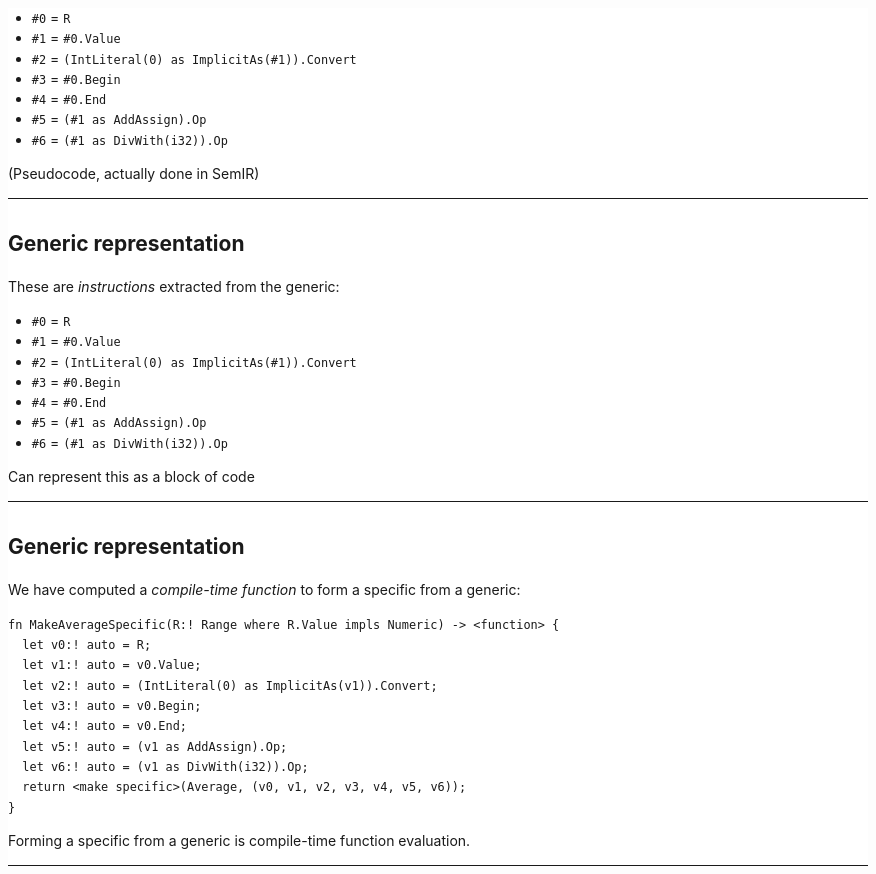 - `#0` = `R`
- `#1` = `#0.Value`
- `#2` = `(IntLiteral(0) as ImplicitAs(#1)).Convert`
- `#3` = `#0.Begin`
- `#4` = `#0.End`
- `#5` = `(#1 as AddAssign).Op`
- `#6` = `(#1 as DivWith(i32)).Op`

(Pseudocode, actually done in SemIR)

---

## Generic representation

These are *instructions* extracted from the generic:

- `#0` = `R`
- `#1` = `#0.Value`
- `#2` = `(IntLiteral(0) as ImplicitAs(#1)).Convert`
- `#3` = `#0.Begin`
- `#4` = `#0.End`
- `#5` = `(#1 as AddAssign).Op`
- `#6` = `(#1 as DivWith(i32)).Op`

<div class="fragment">

Can represent this as a block of code

</div>

---

## Generic representation

We have computed a *compile-time function* to form a specific from a generic:

```carbon
fn MakeAverageSpecific(R:! Range where R.Value impls Numeric) -> <function> {
  let v0:! auto = R;
  let v1:! auto = v0.Value;
  let v2:! auto = (IntLiteral(0) as ImplicitAs(v1)).Convert;
  let v3:! auto = v0.Begin;
  let v4:! auto = v0.End;
  let v5:! auto = (v1 as AddAssign).Op;
  let v6:! auto = (v1 as DivWith(i32)).Op;
  return <make specific>(Average, (v0, v1, v2, v3, v4, v5, v6));
}
```

<div class="fragment">

Forming a specific from a generic is compile-time function evaluation.

</div>

---

